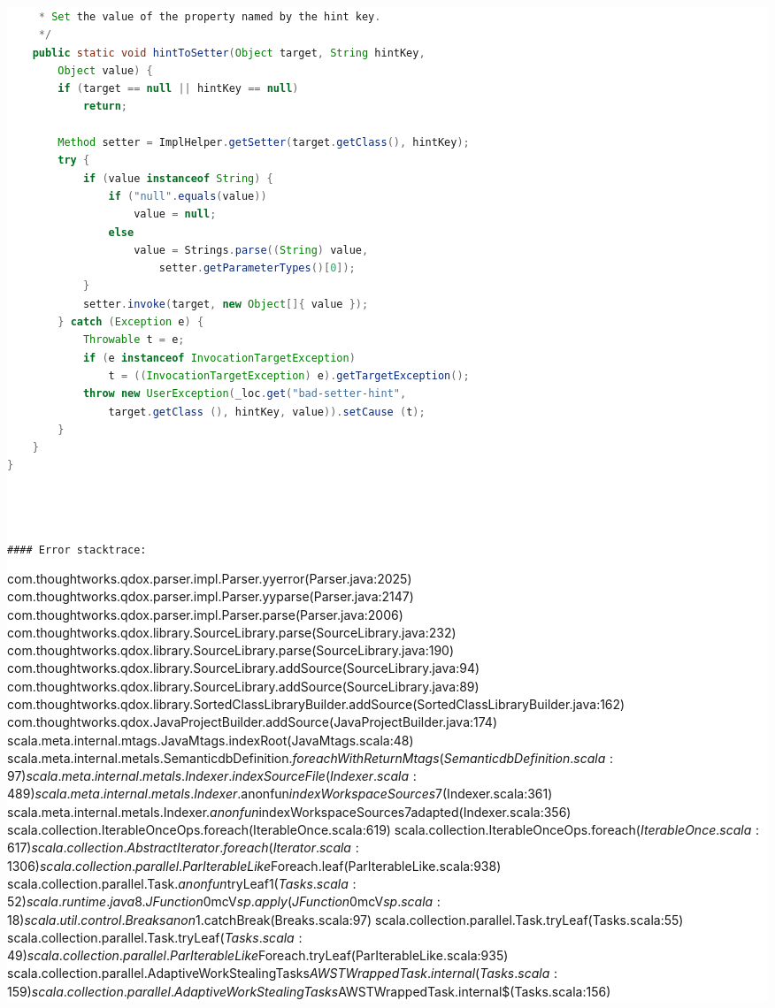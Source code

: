 ```java
     * Set the value of the property named by the hint key.
     */
    public static void hintToSetter(Object target, String hintKey,
        Object value) {
        if (target == null || hintKey == null)
            return;

        Method setter = ImplHelper.getSetter(target.getClass(), hintKey);
        try {
            if (value instanceof String) {
                if ("null".equals(value))
                    value = null;
                else
                    value = Strings.parse((String) value,
                        setter.getParameterTypes()[0]);
            }
            setter.invoke(target, new Object[]{ value });
        } catch (Exception e) {
            Throwable t = e;
            if (e instanceof InvocationTargetException)
                t = ((InvocationTargetException) e).getTargetException();
            throw new UserException(_loc.get("bad-setter-hint",
				target.getClass (), hintKey, value)).setCause (t);
		}
	}
}
```

```



#### Error stacktrace:

```
com.thoughtworks.qdox.parser.impl.Parser.yyerror(Parser.java:2025)
	com.thoughtworks.qdox.parser.impl.Parser.yyparse(Parser.java:2147)
	com.thoughtworks.qdox.parser.impl.Parser.parse(Parser.java:2006)
	com.thoughtworks.qdox.library.SourceLibrary.parse(SourceLibrary.java:232)
	com.thoughtworks.qdox.library.SourceLibrary.parse(SourceLibrary.java:190)
	com.thoughtworks.qdox.library.SourceLibrary.addSource(SourceLibrary.java:94)
	com.thoughtworks.qdox.library.SourceLibrary.addSource(SourceLibrary.java:89)
	com.thoughtworks.qdox.library.SortedClassLibraryBuilder.addSource(SortedClassLibraryBuilder.java:162)
	com.thoughtworks.qdox.JavaProjectBuilder.addSource(JavaProjectBuilder.java:174)
	scala.meta.internal.mtags.JavaMtags.indexRoot(JavaMtags.scala:48)
	scala.meta.internal.metals.SemanticdbDefinition$.foreachWithReturnMtags(SemanticdbDefinition.scala:97)
	scala.meta.internal.metals.Indexer.indexSourceFile(Indexer.scala:489)
	scala.meta.internal.metals.Indexer.$anonfun$indexWorkspaceSources$7(Indexer.scala:361)
	scala.meta.internal.metals.Indexer.$anonfun$indexWorkspaceSources$7$adapted(Indexer.scala:356)
	scala.collection.IterableOnceOps.foreach(IterableOnce.scala:619)
	scala.collection.IterableOnceOps.foreach$(IterableOnce.scala:617)
	scala.collection.AbstractIterator.foreach(Iterator.scala:1306)
	scala.collection.parallel.ParIterableLike$Foreach.leaf(ParIterableLike.scala:938)
	scala.collection.parallel.Task.$anonfun$tryLeaf$1(Tasks.scala:52)
	scala.runtime.java8.JFunction0$mcV$sp.apply(JFunction0$mcV$sp.scala:18)
	scala.util.control.Breaks$$anon$1.catchBreak(Breaks.scala:97)
	scala.collection.parallel.Task.tryLeaf(Tasks.scala:55)
	scala.collection.parallel.Task.tryLeaf$(Tasks.scala:49)
	scala.collection.parallel.ParIterableLike$Foreach.tryLeaf(ParIterableLike.scala:935)
	scala.collection.parallel.AdaptiveWorkStealingTasks$AWSTWrappedTask.internal(Tasks.scala:159)
	scala.collection.parallel.AdaptiveWorkStealingTasks$AWSTWrappedTask.internal$(Tasks.scala:156)